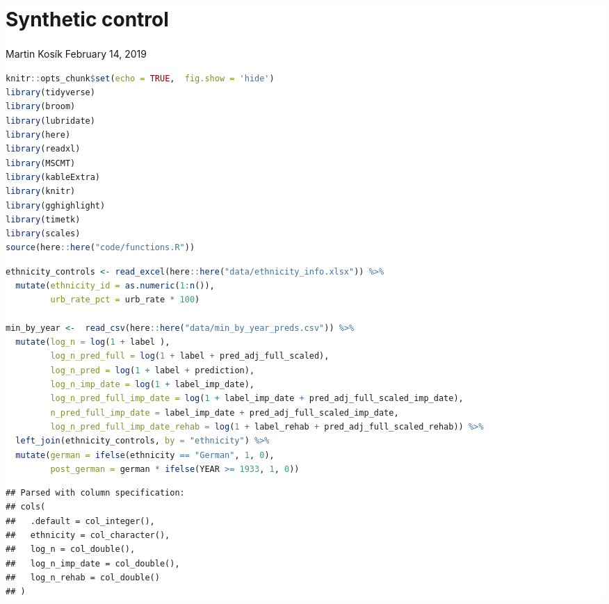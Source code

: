Synthetic control
================
Martin Kosík
February 14, 2019

``` r
knitr::opts_chunk$set(echo = TRUE,  fig.show = 'hide')
library(tidyverse)
library(broom)
library(lubridate)
library(here)
library(readxl)
library(MSCMT)
library(kableExtra)
library(knitr)
library(gghighlight)
library(timetk)
library(scales)
source(here::here("code/functions.R"))
```

``` r
ethnicity_controls <- read_excel(here::here("data/ethnicity_info.xlsx")) %>%
  mutate(ethnicity_id = as.numeric(1:n()),
         urb_rate_pct = urb_rate * 100)
  
min_by_year <-  read_csv(here::here("data/min_by_year_preds.csv")) %>% 
  mutate(log_n = log(1 + label ),
         log_n_pred_full = log(1 + label + pred_adj_full_scaled),
         log_n_pred = log(1 + label + prediction),
         log_n_imp_date = log(1 + label_imp_date),
         log_n_pred_full_imp_date = log(1 + label_imp_date + pred_adj_full_scaled_imp_date),
         n_pred_full_imp_date = label_imp_date + pred_adj_full_scaled_imp_date,
         log_n_pred_full_imp_date_rehab = log(1 + label_rehab + pred_adj_full_scaled_rehab)) %>% 
  left_join(ethnicity_controls, by = "ethnicity") %>% 
  mutate(german = ifelse(ethnicity == "German", 1, 0),
         post_german = german * ifelse(YEAR >= 1933, 1, 0)) 
```

    ## Parsed with column specification:
    ## cols(
    ##   .default = col_integer(),
    ##   ethnicity = col_character(),
    ##   log_n = col_double(),
    ##   log_n_imp_date = col_double(),
    ##   log_n_rehab = col_double()
    ## )
